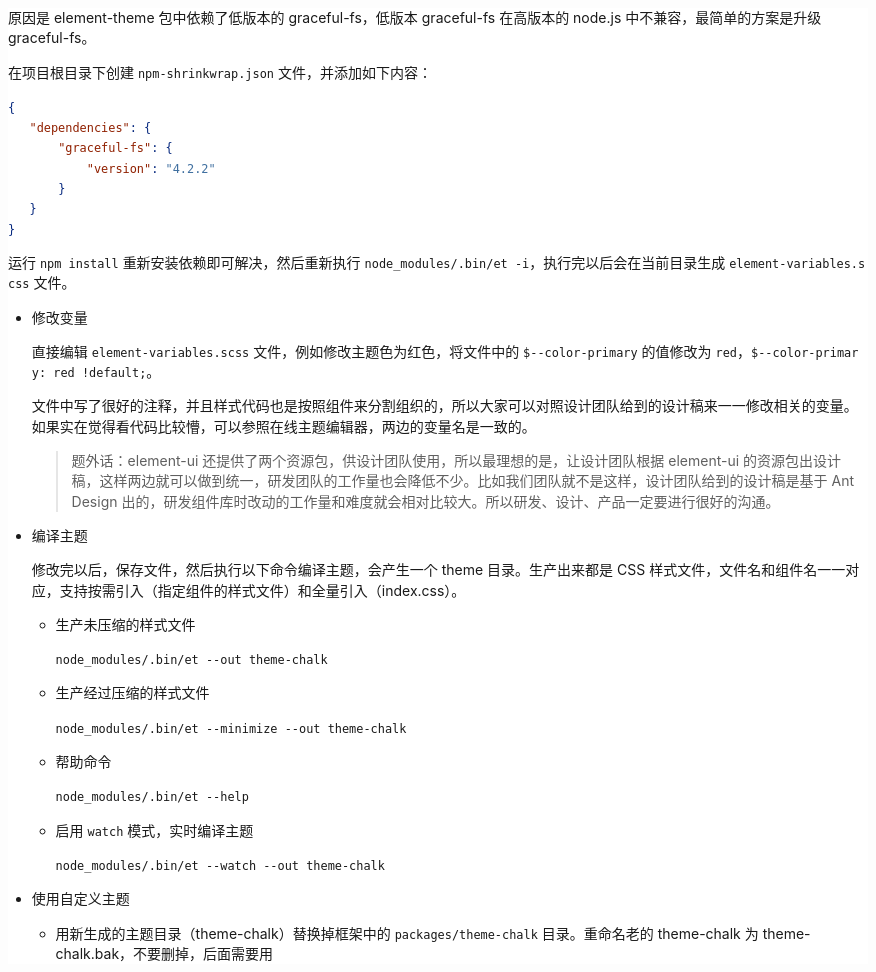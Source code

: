   原因是 element-theme 包中依赖了低版本的 graceful-fs，低版本 graceful-fs 在高版本的 node.js 中不兼容，最简单的方案是升级 graceful-fs。

  在项目根目录下创建 `npm-shrinkwrap.json` 文件，并添加如下内容：

  ```json
  {
     "dependencies": {
         "graceful-fs": {
             "version": "4.2.2"
         }
     }
  }
  ```

  运行 `npm install` 重新安装依赖即可解决，然后重新执行 `node_modules/.bin/et -i`，执行完以后会在当前目录生成 `element-variables.scss` 文件。

* 修改变量

  直接编辑 `element-variables.scss` 文件，例如修改主题色为红色，将文件中的 `$--color-primary` 的值修改为 `red`，`$--color-primary: red !default;`。

  文件中写了很好的注释，并且样式代码也是按照组件来分割组织的，所以大家可以对照设计团队给到的设计稿来一一修改相关的变量。如果实在觉得看代码比较懵，可以参照在线主题编辑器，两边的变量名是一致的。

  > 题外话：element-ui 还提供了两个资源包，供设计团队使用，所以最理想的是，让设计团队根据 element-ui 的资源包出设计稿，这样两边就可以做到统一，研发团队的工作量也会降低不少。比如我们团队就不是这样，设计团队给到的设计稿是基于 Ant Design 出的，研发组件库时改动的工作量和难度就会相对比较大。所以研发、设计、产品一定要进行很好的沟通。

* 编译主题

  修改完以后，保存文件，然后执行以下命令编译主题，会产生一个 theme 目录。生产出来都是 CSS 样式文件，文件名和组件名一一对应，支持按需引入（指定组件的样式文件）和全量引入（index.css）。

  * 生产未压缩的样式文件

    ```shell
    node_modules/.bin/et --out theme-chalk
    ```

  * 生产经过压缩的样式文件

    ```shell
    node_modules/.bin/et --minimize --out theme-chalk
    ```

  * 帮助命令

    ```shell
    node_modules/.bin/et --help
    ```

  * 启用 `watch` 模式，实时编译主题

    ```shell
    node_modules/.bin/et --watch --out theme-chalk
    ```

* 使用自定义主题

  * 用新生成的主题目录（theme-chalk）替换掉框架中的 `packages/theme-chalk` 目录。重命名老的 theme-chalk 为 theme-chalk.bak，不要删掉，后面需要用

